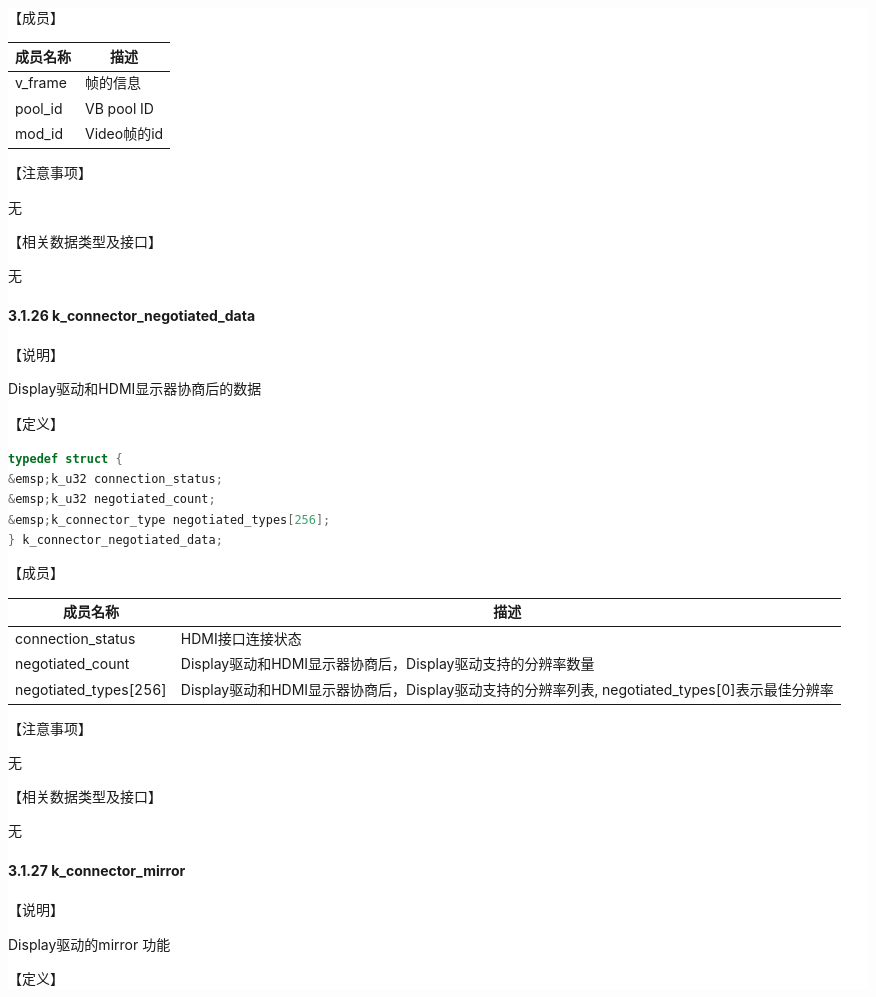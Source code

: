 【成员】

| 成员名称 | 描述        |
| -------- | ----------- |
| v_frame  | 帧的信息    |
| pool_id  | VB pool ID  |
| mod_id   | Video帧的id |

【注意事项】

无

【相关数据类型及接口】

无

#### 3.1.26 k_connector_negotiated_data

【说明】

Display驱动和HDMI显示器协商后的数据

【定义】

```C
typedef struct {  
&emsp;k_u32 connection_status;  
&emsp;k_u32 negotiated_count;  
&emsp;k_connector_type negotiated_types[256];  
} k_connector_negotiated_data;

```

【成员】

| 成员名称              | 描述                                                         |
| --------------------- | ------------------------------------------------------------ |
| connection_status     | HDMI接口连接状态                                             |
| negotiated_count      | Display驱动和HDMI显示器协商后，Display驱动支持的分辨率数量   |
| negotiated_types[256] | Display驱动和HDMI显示器协商后，Display驱动支持的分辨率列表, negotiated_types[0]表示最佳分辨率 |

【注意事项】

无

【相关数据类型及接口】

无

#### 3.1.27 k_connector_mirror

【说明】

Display驱动的mirror 功能

【定义】
